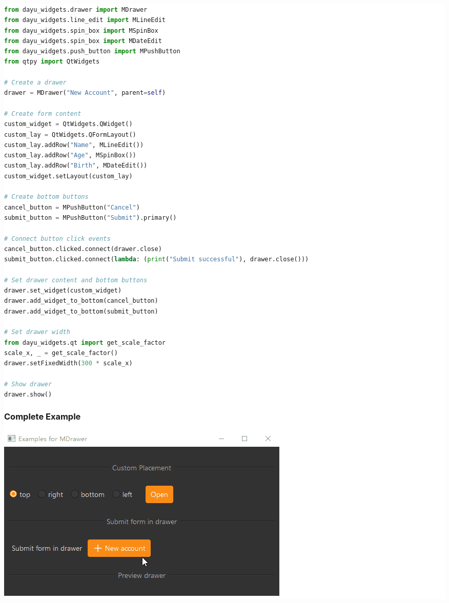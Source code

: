 ```python
from dayu_widgets.drawer import MDrawer
from dayu_widgets.line_edit import MLineEdit
from dayu_widgets.spin_box import MSpinBox
from dayu_widgets.spin_box import MDateEdit
from dayu_widgets.push_button import MPushButton
from qtpy import QtWidgets

# Create a drawer
drawer = MDrawer("New Account", parent=self)

# Create form content
custom_widget = QtWidgets.QWidget()
custom_lay = QtWidgets.QFormLayout()
custom_lay.addRow("Name", MLineEdit())
custom_lay.addRow("Age", MSpinBox())
custom_lay.addRow("Birth", MDateEdit())
custom_widget.setLayout(custom_lay)

# Create bottom buttons
cancel_button = MPushButton("Cancel")
submit_button = MPushButton("Submit").primary()

# Connect button click events
cancel_button.clicked.connect(drawer.close)
submit_button.clicked.connect(lambda: (print("Submit successful"), drawer.close()))

# Set drawer content and bottom buttons
drawer.set_widget(custom_widget)
drawer.add_widget_to_bottom(cancel_button)
drawer.add_widget_to_bottom(submit_button)

# Set drawer width
from dayu_widgets.qt import get_scale_factor
scale_x, _ = get_scale_factor()
drawer.setFixedWidth(300 * scale_x)

# Show drawer
drawer.show()
```

### Complete Example

![MDrawer Demo](../_media/screenshots/drawer.gif)
